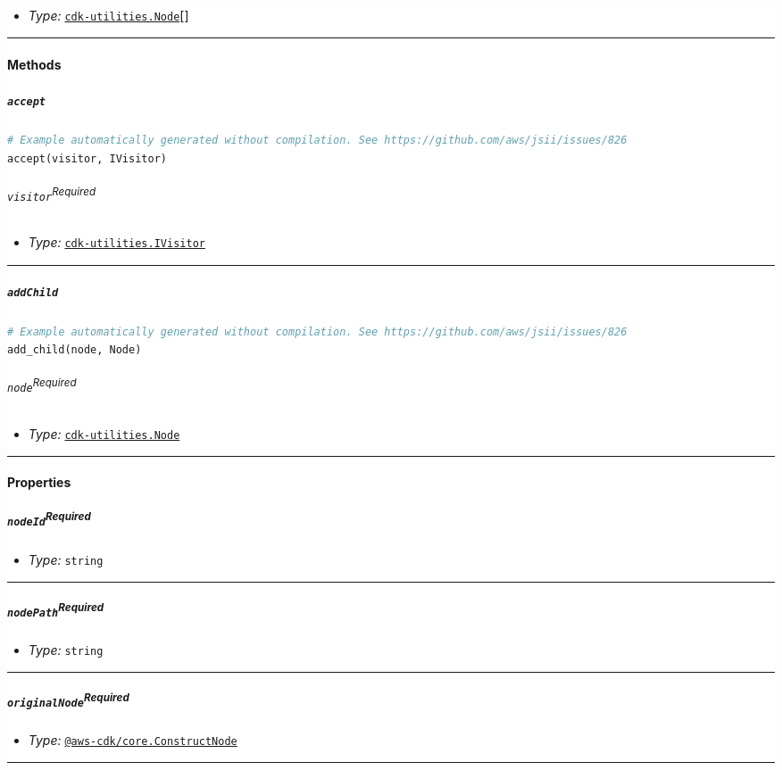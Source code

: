* *Type:* [`cdk-utilities.Node`](#cdk-utilities.Node)[]

---


#### Methods <a name="Methods"></a>

##### `accept` <a name="cdk-utilities.Node.accept"></a>

```python
# Example automatically generated without compilation. See https://github.com/aws/jsii/issues/826
accept(visitor, IVisitor)
```

###### `visitor`<sup>Required</sup> <a name="cdk-utilities.Node.parameter.visitor"></a>

* *Type:* [`cdk-utilities.IVisitor`](#cdk-utilities.IVisitor)

---


##### `addChild` <a name="cdk-utilities.Node.addChild"></a>

```python
# Example automatically generated without compilation. See https://github.com/aws/jsii/issues/826
add_child(node, Node)
```

###### `node`<sup>Required</sup> <a name="cdk-utilities.Node.parameter.node"></a>

* *Type:* [`cdk-utilities.Node`](#cdk-utilities.Node)

---


#### Properties <a name="Properties"></a>

##### `nodeId`<sup>Required</sup> <a name="cdk-utilities.Node.property.nodeId"></a>

* *Type:* `string`

---


##### `nodePath`<sup>Required</sup> <a name="cdk-utilities.Node.property.nodePath"></a>

* *Type:* `string`

---


##### `originalNode`<sup>Required</sup> <a name="cdk-utilities.Node.property.originalNode"></a>

* *Type:* [`@aws-cdk/core.ConstructNode`](#@aws-cdk/core.ConstructNode)

---
